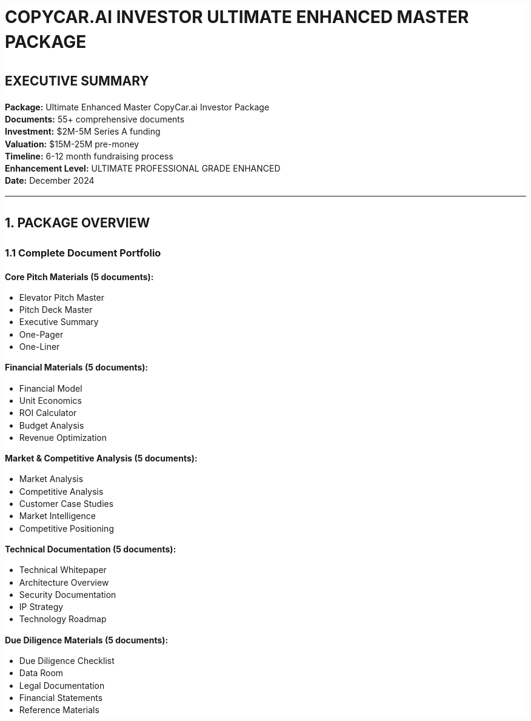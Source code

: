 # COPYCAR.AI INVESTOR ULTIMATE ENHANCED MASTER PACKAGE

## EXECUTIVE SUMMARY
**Package:** Ultimate Enhanced Master CopyCar.ai Investor Package  
**Documents:** 55+ comprehensive documents  
**Investment:** $2M-5M Series A funding  
**Valuation:** $15M-25M pre-money  
**Timeline:** 6-12 month fundraising process  
**Enhancement Level:** ULTIMATE PROFESSIONAL GRADE ENHANCED  
**Date:** December 2024

---

## 1. PACKAGE OVERVIEW

### 1.1 Complete Document Portfolio
**Core Pitch Materials (5 documents):**
- Elevator Pitch Master
- Pitch Deck Master
- Executive Summary
- One-Pager
- One-Liner

**Financial Materials (5 documents):**
- Financial Model
- Unit Economics
- ROI Calculator
- Budget Analysis
- Revenue Optimization

**Market & Competitive Analysis (5 documents):**
- Market Analysis
- Competitive Analysis
- Customer Case Studies
- Market Intelligence
- Competitive Positioning

**Technical Documentation (5 documents):**
- Technical Whitepaper
- Architecture Overview
- Security Documentation
- IP Strategy
- Technology Roadmap

**Due Diligence Materials (5 documents):**
- Due Diligence Checklist
- Data Room
- Legal Documentation
- Financial Statements
- Reference Materials
